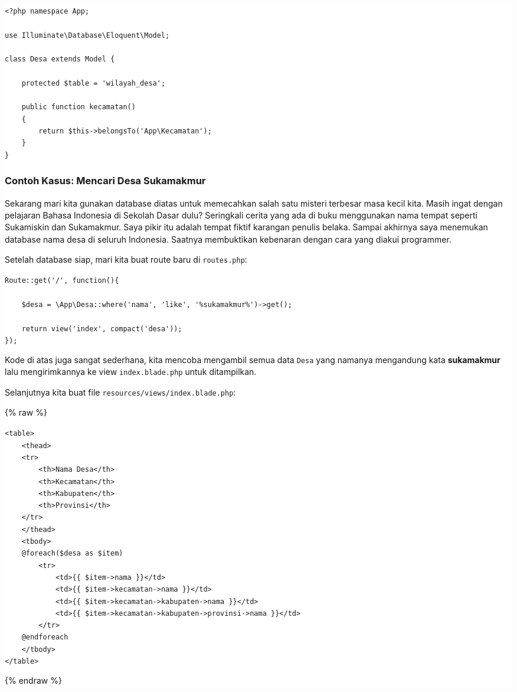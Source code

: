 	<?php namespace App;
	
	use Illuminate\Database\Eloquent\Model;
	
	class Desa extends Model {
	
	    protected $table = 'wilayah_desa';
	
	    public function kecamatan()
	    {
	        return $this->belongsTo('App\Kecamatan');
	    }
	}

	
### Contoh Kasus: Mencari Desa Sukamakmur

Sekarang mari kita gunakan database diatas untuk memecahkan salah satu misteri terbesar masa kecil kita. Masih ingat dengan pelajaran Bahasa Indonesia di Sekolah Dasar dulu? Seringkali cerita yang ada di buku menggunakan nama tempat seperti Sukamiskin dan Sukamakmur. Saya pikir itu adalah tempat fiktif karangan penulis belaka. Sampai akhirnya saya menemukan database nama desa di seluruh Indonesia. Saatnya membuktikan kebenaran dengan cara yang diakui programmer.

Setelah database siap, mari kita buat route baru di `routes.php`:

	Route::get('/', function(){
	
	    $desa = \App\Desa::where('nama', 'like', '%sukamakmur%')->get();
	
	    return view('index', compact('desa'));
	});

Kode di atas juga sangat sederhana, kita mencoba mengambil semua data `Desa` yang namanya mengandung kata **sukamakmur** lalu mengirimkannya ke view `index.blade.php` untuk ditampilkan.

Selanjutnya kita buat file `resources/views/index.blade.php`:

{% raw %}

	<table>
	    <thead>
	    <tr>
	        <th>Nama Desa</th>
	        <th>Kecamatan</th>
	        <th>Kabupaten</th>
	        <th>Provinsi</th>
	    </tr>
	    </thead>
	    <tbody>
	    @foreach($desa as $item)
	        <tr>
	            <td>{{ $item->nama }}</td>
	            <td>{{ $item->kecamatan->nama }}</td>
	            <td>{{ $item->kecamatan->kabupaten->nama }}</td>
	            <td>{{ $item->kecamatan->kabupaten->provinsi->nama }}</td>
	        </tr>
	    @endforeach
	    </tbody>
	</table>
	
{% endraw %}	
